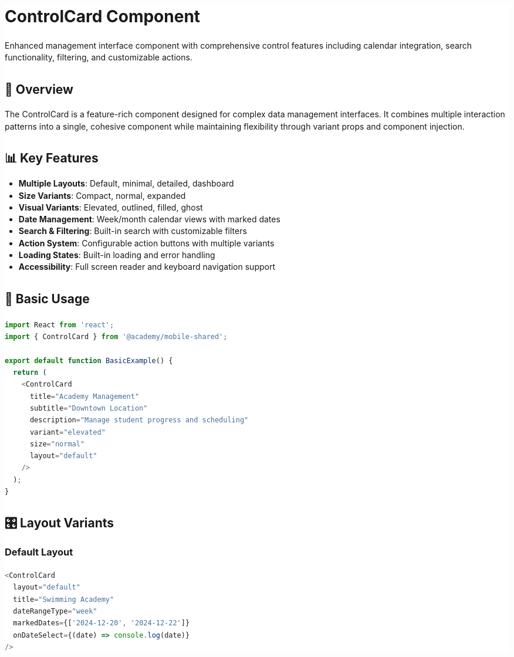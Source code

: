 # ControlCard Component

Enhanced management interface component with comprehensive control features including calendar integration, search functionality, filtering, and customizable actions.

## 🎯 Overview

The ControlCard is a feature-rich component designed for complex data management interfaces. It combines multiple interaction patterns into a single, cohesive component while maintaining flexibility through variant props and component injection.

## 📊 Key Features

- **Multiple Layouts**: Default, minimal, detailed, dashboard
- **Size Variants**: Compact, normal, expanded
- **Visual Variants**: Elevated, outlined, filled, ghost
- **Date Management**: Week/month calendar views with marked dates
- **Search & Filtering**: Built-in search with customizable filters
- **Action System**: Configurable action buttons with multiple variants
- **Loading States**: Built-in loading and error handling
- **Accessibility**: Full screen reader and keyboard navigation support

## 🚀 Basic Usage

```typescript
import React from 'react';
import { ControlCard } from '@academy/mobile-shared';

export default function BasicExample() {
  return (
    <ControlCard
      title="Academy Management"
      subtitle="Downtown Location"
      description="Manage student progress and scheduling"
      variant="elevated"
      size="normal"
      layout="default"
    />
  );
}
```

## 🎛️ Layout Variants

### Default Layout
```typescript
<ControlCard
  layout="default"
  title="Swimming Academy"
  dateRangeType="week"
  markedDates={['2024-12-20', '2024-12-22']}
  onDateSelect={(date) => console.log(date)}
/>
```
